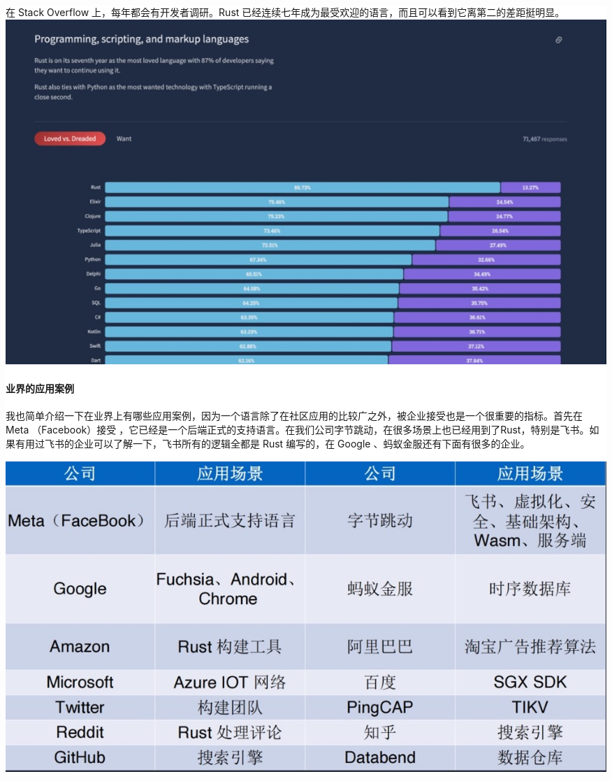 在 Stack Overflow 上，每年都会有开发者调研。Rust 已经连续七年成为最受欢迎的语言，而且可以看到它离第二的差距挺明显。
![img](./resource/12.jpg)

#### 业界的应用案例

我也简单介绍一下在业界上有哪些应用案例，因为一个语言除了在社区应用的比较广之外，被企业接受也是一个很重要的指标。首先在 Meta （Facebook）接受 ，它已经是一个后端正式的支持语言。在我们公司字节跳动，在很多场景上也已经用到了Rust，特别是飞书。如果有用过飞书的企业可以了解一下，飞书所有的逻辑全都是 Rust 编写的，在 Google 、蚂蚁金服还有下面有很多的企业。

![img](./resource/13.jpg)
